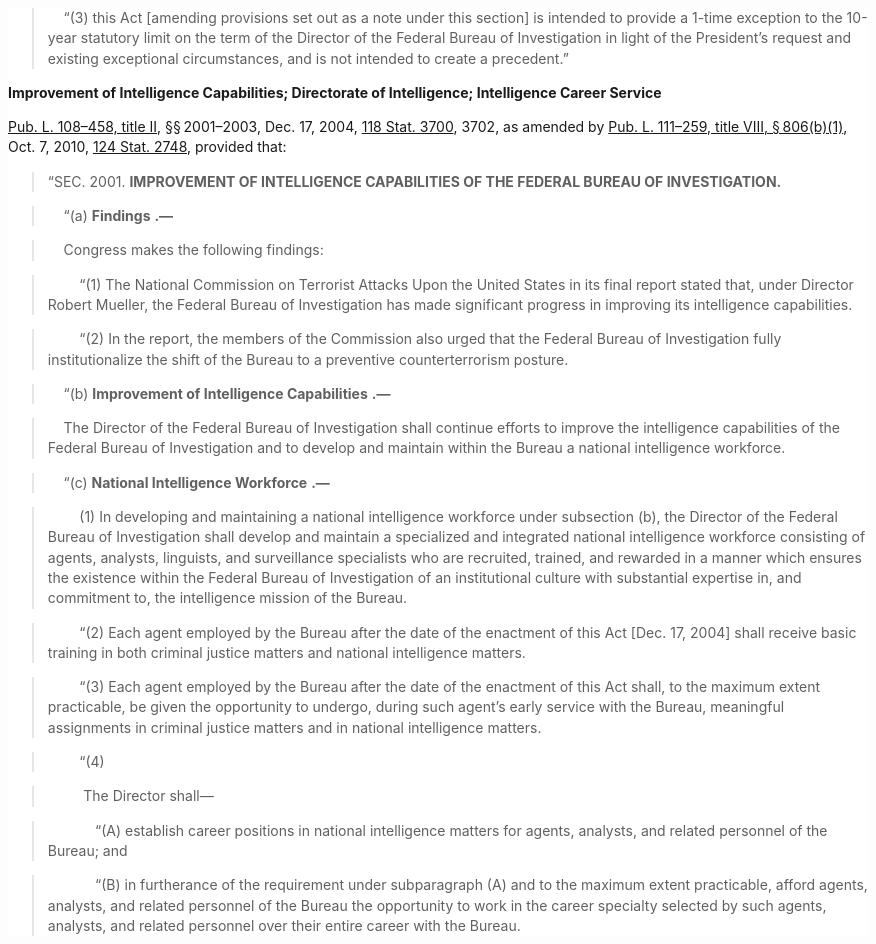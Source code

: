 >     “(3) this Act \[amending provisions set out as a note under this section\] is intended to provide a 1-time exception to the 10-year statutory limit on the term of the Director of the Federal Bureau of Investigation in light of the President’s request and existing exceptional circumstances, and is not intended to create a precedent.”

 __Improvement of Intelligence Capabilities; Directorate of Intelligence; Intelligence Career Service__ 

[Pub. L. 108–458, title II][/us/pl/108/458], §§ 2001–2003, Dec. 17, 2004, [118 Stat. 3700][/us/stat/118/3700], 3702, as amended by [Pub. L. 111–259, title VIII, § 806(b)(1)][/us/pl/111/259/s806/b/1], Oct. 7, 2010, [124 Stat. 2748][/us/stat/124/2748], provided that:

> “SEC. 2001. __IMPROVEMENT OF INTELLIGENCE CAPABILITIES OF THE FEDERAL BUREAU OF INVESTIGATION.__ 

>     “(a)  __Findings__  __.—__ 

>     Congress makes the following findings:

>         “(1) The National Commission on Terrorist Attacks Upon the United States in its final report stated that, under Director Robert Mueller, the Federal Bureau of Investigation has made significant progress in improving its intelligence capabilities.

>         “(2) In the report, the members of the Commission also urged that the Federal Bureau of Investigation fully institutionalize the shift of the Bureau to a preventive counterterrorism posture.

>     “(b)  __Improvement of Intelligence Capabilities__  __.—__ 

>     The Director of the Federal Bureau of Investigation shall continue efforts to improve the intelligence capabilities of the Federal Bureau of Investigation and to develop and maintain within the Bureau a national intelligence workforce.

>     “(c)  __National Intelligence Workforce__  __.—__ 

>         (1) In developing and maintaining a national intelligence workforce under subsection (b), the Director of the Federal Bureau of Investigation shall develop and maintain a specialized and integrated national intelligence workforce consisting of agents, analysts, linguists, and surveillance specialists who are recruited, trained, and rewarded in a manner which ensures the existence within the Federal Bureau of Investigation of an institutional culture with substantial expertise in, and commitment to, the intelligence mission of the Bureau.

>         “(2) Each agent employed by the Bureau after the date of the enactment of this Act \[Dec. 17, 2004\] shall receive basic training in both criminal justice matters and national intelligence matters.

>         “(3) Each agent employed by the Bureau after the date of the enactment of this Act shall, to the maximum extent practicable, be given the opportunity to undergo, during such agent’s early service with the Bureau, meaningful assignments in criminal justice matters and in national intelligence matters.

>         “(4)

>          The Director shall—

>             “(A) establish career positions in national intelligence matters for agents, analysts, and related personnel of the Bureau; and

>             “(B) in furtherance of the requirement under subparagraph (A) and to the maximum extent practicable, afford agents, analysts, and related personnel of the Bureau the opportunity to work in the career specialty selected by such agents, analysts, and related personnel over their entire career with the Bureau.


[/us/pl/89/554/s4/c]: https://publicdocs.github.io/go/links?ns=uslm&ref=%2Fus%2Fpl%2F89%2F554%2Fs4%2Fc
[/us/stat/80/616]: https://publicdocs.github.io/go/links?ns=uslm&ref=%2Fus%2Fstat%2F80%2F616
[/us/act/1935-03-22/ch39]: https://publicdocs.github.io/go/links?ns=uslm&ref=%2Fus%2Fact%2F1935-03-22%2Fch39
[/us/stat/49/77]: https://publicdocs.github.io/go/links?ns=uslm&ref=%2Fus%2Fstat%2F49%2F77
[/us/act/1936-06-05/ch529]: https://publicdocs.github.io/go/links?ns=uslm&ref=%2Fus%2Fact%2F1936-06-05%2Fch529
[/us/stat/49/1484]: https://publicdocs.github.io/go/links?ns=uslm&ref=%2Fus%2Fstat%2F49%2F1484
[/us/pl/112/24/s1]: https://publicdocs.github.io/go/links?ns=uslm&ref=%2Fus%2Fpl%2F112%2F24%2Fs1
[/us/stat/125/238]: https://publicdocs.github.io/go/links?ns=uslm&ref=%2Fus%2Fstat%2F125%2F238
[/us/pl/108/458]: https://publicdocs.github.io/go/links?ns=uslm&ref=%2Fus%2Fpl%2F108%2F458
[/us/stat/118/3700]: https://publicdocs.github.io/go/links?ns=uslm&ref=%2Fus%2Fstat%2F118%2F3700
[/us/pl/111/259/s806/b/1]: https://publicdocs.github.io/go/links?ns=uslm&ref=%2Fus%2Fpl%2F111%2F259%2Fs806%2Fb%2F1
[/us/stat/124/2748]: https://publicdocs.github.io/go/links?ns=uslm&ref=%2Fus%2Fstat%2F124%2F2748
[/us/usc/t50/s403–5b]: https://publicdocs.github.io/go/links?ns=uslm&ref=%2Fus%2Fusc%2Ft50%2Fs403%E2%80%935b
[/us/usc/t50/s3040]: https://publicdocs.github.io/go/links?ns=uslm&ref=%2Fus%2Fusc%2Ft50%2Fs3040
[/us/usc/t5/s5315]: https://publicdocs.github.io/go/links?ns=uslm&ref=%2Fus%2Fusc%2Ft5%2Fs5315
[/us/pl/107/273/s11023]: https://publicdocs.github.io/go/links?ns=uslm&ref=%2Fus%2Fpl%2F107%2F273%2Fs11023
[/us/stat/116/1830]: https://publicdocs.github.io/go/links?ns=uslm&ref=%2Fus%2Fstat%2F116%2F1830
[/us/pl/107/56/s205]: https://publicdocs.github.io/go/links?ns=uslm&ref=%2Fus%2Fpl%2F107%2F56%2Fs205
[/us/stat/115/281]: https://publicdocs.github.io/go/links?ns=uslm&ref=%2Fus%2Fstat%2F115%2F281
[/us/pl/102/183/s501]: https://publicdocs.github.io/go/links?ns=uslm&ref=%2Fus%2Fpl%2F102%2F183%2Fs501
[/us/stat/105/1268]: https://publicdocs.github.io/go/links?ns=uslm&ref=%2Fus%2Fstat%2F105%2F1268
[/us/usc/t50/s403j]: https://publicdocs.github.io/go/links?ns=uslm&ref=%2Fus%2Fusc%2Ft50%2Fs403j
[/us/usc/t50/s3510]: https://publicdocs.github.io/go/links?ns=uslm&ref=%2Fus%2Fusc%2Ft50%2Fs3510
[/us/usc/t50/s402]: https://publicdocs.github.io/go/links?ns=uslm&ref=%2Fus%2Fusc%2Ft50%2Fs402
[/us/usc/t50/s3614]: https://publicdocs.github.io/go/links?ns=uslm&ref=%2Fus%2Fusc%2Ft50%2Fs3614
[/us/pl/90/351/s1101]: https://publicdocs.github.io/go/links?ns=uslm&ref=%2Fus%2Fpl%2F90%2F351%2Fs1101
[/us/stat/82/236]: https://publicdocs.github.io/go/links?ns=uslm&ref=%2Fus%2Fstat%2F82%2F236
[/us/pl/94/503/s203]: https://publicdocs.github.io/go/links?ns=uslm&ref=%2Fus%2Fpl%2F94%2F503%2Fs203
[/us/stat/90/2427]: https://publicdocs.github.io/go/links?ns=uslm&ref=%2Fus%2Fstat%2F90%2F2427
[/us/pl/112/24/s2]: https://publicdocs.github.io/go/links?ns=uslm&ref=%2Fus%2Fpl%2F112%2F24%2Fs2
[/us/stat/125/238]: https://publicdocs.github.io/go/links?ns=uslm&ref=%2Fus%2Fstat%2F125%2F238
[/us/usc/t5/s5313]: https://publicdocs.github.io/go/links?ns=uslm&ref=%2Fus%2Fusc%2Ft5%2Fs5313
[/us/usc/t5/s8335]: https://publicdocs.github.io/go/links?ns=uslm&ref=%2Fus%2Fusc%2Ft5%2Fs8335